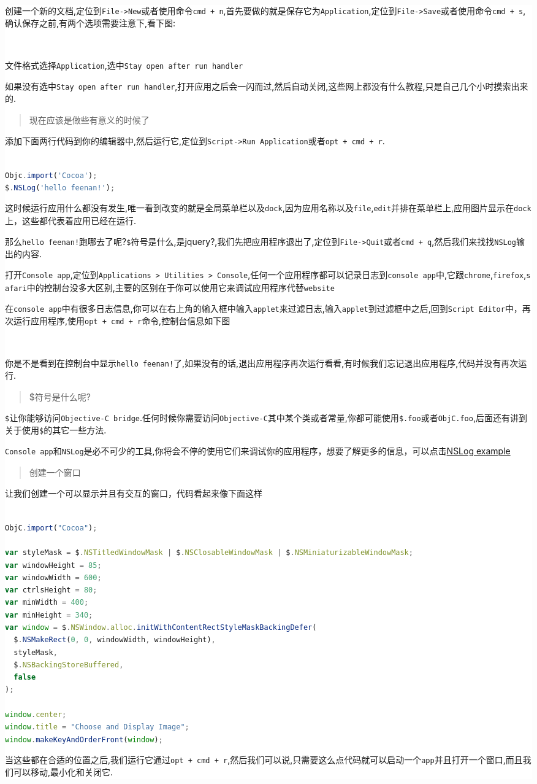 创建一个新的文档,定位到`File->New`或者使用命令`cmd + n`,首先要做的就是保存它为`Application`,定位到`File->Save`或者使用命令`cmd + s`,确认保存之前,有两个选项需要注意下,看下图:

<img src="http://tylergaw.com/articles/assets/post-image-jsosx-save.jpg" alt="">

文件格式选择`Application`,选中`Stay open after run handler`

如果没有选中`Stay open after run handler`,打开应用之后会一闪而过,然后自动关闭,这些网上都没有什么教程,只是自己几个小时摸索出来的.

> 现在应该是做些有意义的时候了

添加下面两行代码到你的编辑器中,然后运行它,定位到`Script->Run Application`或者`opt + cmd + r`.

```js

Objc.import('Cocoa');
$.NSLog('hello feenan!');

```

这时候运行应用什么都没有发生,唯一看到改变的就是全局菜单栏以及`dock`,因为应用名称以及`file`,`edit`并排在菜单栏上,应用图片显示在`dock`上，这些都代表着应用已经在运行.

那么`hello feenan!`跑哪去了呢?`$`符号是什么,是jquery?,我们先把应用程序退出了,定位到`File->Quit`或者`cmd + q`,然后我们来找找`NSLog`输出的内容.

打开`Console app`,定位到`Applications > Utilities > Console`,任何一个应用程序都可以记录日志到`console app`中,它跟`chrome`,`firefox`,`safari`中的控制台没多大区别,主要的区别在于你可以使用它来调试应用程序代替`website`

在`console app`中有很多日志信息,你可以在右上角的输入框中输入`applet`来过滤日志,输入`applet`到过滤框中之后,回到`Script Editor`中，再次运行应用程序,使用`opt + cmd + r`命令,控制台信息如下图

<img src="http://tylergaw.com/articles/assets/post-image-jsosx-console.jpg" alt="">

你是不是看到在控制台中显示`hello feenan!`了,如果没有的话,退出应用程序再次运行看看,有时候我们忘记退出应用程序,代码并没有再次运行.

> $符号是什么呢?

`$`让你能够访问`Objective-C bridge`.任何时候你需要访问`Objective-C`其中某个类或者常量,你都可能使用`$.foo`或者`ObjC.foo`,后面还有讲到关于使用`$`的其它一些方法.

`Console app`和`NSLog`是必不可少的工具,你将会不停的使用它们来调试你的应用程序，想要了解更多的信息，可以点击<a href="https://github.com/tylergaw/js-osx-app-examples/tree/master/NSLog.app" target="_blank">NSLog example</a>

> 创建一个窗口

让我们创建一个可以显示并且有交互的窗口，代码看起来像下面这样

```js

ObjC.import("Cocoa");

var styleMask = $.NSTitledWindowMask | $.NSClosableWindowMask | $.NSMiniaturizableWindowMask;
var windowHeight = 85;
var windowWidth = 600;
var ctrlsHeight = 80;
var minWidth = 400;
var minHeight = 340;
var window = $.NSWindow.alloc.initWithContentRectStyleMaskBackingDefer(
  $.NSMakeRect(0, 0, windowWidth, windowHeight),
  styleMask,
  $.NSBackingStoreBuffered,
  false
);

window.center;
window.title = "Choose and Display Image";
window.makeKeyAndOrderFront(window);

```
当这些都在合适的位置之后,我们运行它通过`opt + cmd + r`,然后我们可以说,只需要这么点代码就可以启动一个`app`并且打开一个窗口,而且我们可以移动,最小化和关闭它.
